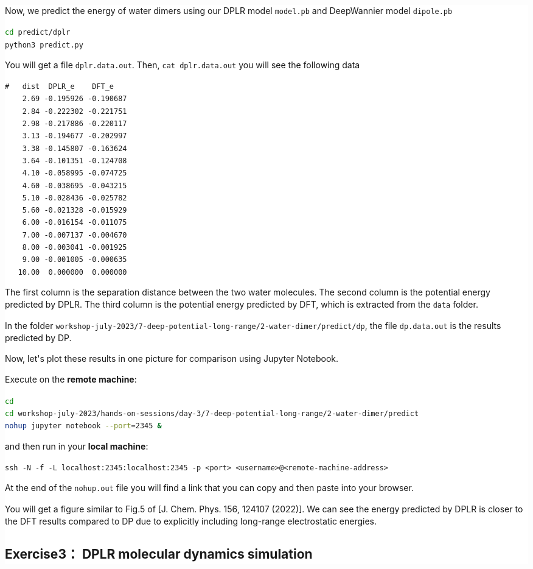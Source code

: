Now, we predict the energy of water dimers using our DPLR model `model.pb` and DeepWannier model `dipole.pb`
~~~bash
cd predict/dplr
python3 predict.py
~~~
You will get a file `dplr.data.out`. Then, `cat dplr.data.out` you will see the following data
~~~
#   dist  DPLR_e    DFT_e
    2.69 -0.195926 -0.190687
    2.84 -0.222302 -0.221751
    2.98 -0.217886 -0.220117
    3.13 -0.194677 -0.202997
    3.38 -0.145807 -0.163624
    3.64 -0.101351 -0.124708
    4.10 -0.058995 -0.074725
    4.60 -0.038695 -0.043215
    5.10 -0.028436 -0.025782
    5.60 -0.021328 -0.015929
    6.00 -0.016154 -0.011075
    7.00 -0.007137 -0.004670
    8.00 -0.003041 -0.001925
    9.00 -0.001005 -0.000635
   10.00  0.000000  0.000000
~~~
The first column is the separation distance between the two water molecules. The second column is the potential energy predicted by DPLR. The third column is the potential energy predicted by DFT, which is extracted from the `data` folder.

In the folder `workshop-july-2023/7-deep-potential-long-range/2-water-dimer/predict/dp`, the file `dp.data.out` is the results predicted by DP.

Now, let's plot these results in one picture for comparison using Jupyter Notebook. 

Execute on the **remote machine**:

~~~bash
cd
cd workshop-july-2023/hands-on-sessions/day-3/7-deep-potential-long-range/2-water-dimer/predict
nohup jupyter notebook --port=2345 &
~~~
and then run in your **local machine**:

```
ssh -N -f -L localhost:2345:localhost:2345 -p <port> <username>@<remote-machine-address>
```

At the end of the `nohup.out` file you will find a link that you can copy and then paste into your browser.

You will get a figure similar to Fig.5 of [J. Chem. Phys. 156, 124107 (2022)]. We can see the energy predicted by DPLR is closer to the DFT results compared to DP due to explicitly including long-range electrostatic energies.

## Exercise3： DPLR molecular dynamics simulation
